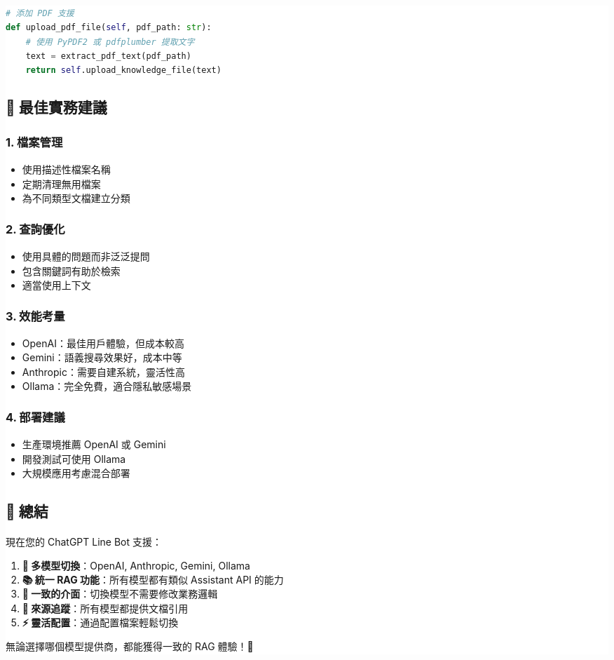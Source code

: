 ```python
# 添加 PDF 支援
def upload_pdf_file(self, pdf_path: str):
    # 使用 PyPDF2 或 pdfplumber 提取文字
    text = extract_pdf_text(pdf_path)
    return self.upload_knowledge_file(text)
```

## 📝 最佳實務建議

### 1. **檔案管理**
- 使用描述性檔案名稱
- 定期清理無用檔案
- 為不同類型文檔建立分類

### 2. **查詢優化**
- 使用具體的問題而非泛泛提問
- 包含關鍵詞有助於檢索
- 適當使用上下文

### 3. **效能考量**
- OpenAI：最佳用戶體驗，但成本較高
- Gemini：語義搜尋效果好，成本中等
- Anthropic：需要自建系統，靈活性高
- Ollama：完全免費，適合隱私敏感場景

### 4. **部署建議**
- 生產環境推薦 OpenAI 或 Gemini
- 開發測試可使用 Ollama
- 大規模應用考慮混合部署

## 🎉 總結

現在您的 ChatGPT Line Bot 支援：

1. **🔄 多模型切換**：OpenAI, Anthropic, Gemini, Ollama
2. **📚 統一 RAG 功能**：所有模型都有類似 Assistant API 的能力
3. **🎯 一致的介面**：切換模型不需要修改業務邏輯
4. **📖 來源追蹤**：所有模型都提供文檔引用
5. **⚡ 靈活配置**：通過配置檔案輕鬆切換

無論選擇哪個模型提供商，都能獲得一致的 RAG 體驗！🚀